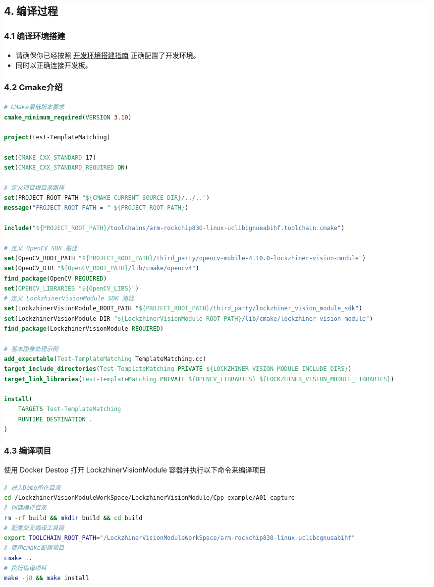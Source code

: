 
## 4. 编译过程
### 4.1 编译环境搭建
- 请确保你已经按照 [开发环境搭建指南](../../../../docs/introductory_tutorial/cpp_development_environment.md) 正确配置了开发环境。
- 同时以正确连接开发板。
### 4.2 Cmake介绍
```cmake
# CMake最低版本要求  
cmake_minimum_required(VERSION 3.10)  

project(test-TemplateMatching)

set(CMAKE_CXX_STANDARD 17)
set(CMAKE_CXX_STANDARD_REQUIRED ON)

# 定义项目根目录路径
set(PROJECT_ROOT_PATH "${CMAKE_CURRENT_SOURCE_DIR}/../..")
message("PROJECT_ROOT_PATH = " ${PROJECT_ROOT_PATH})

include("${PROJECT_ROOT_PATH}/toolchains/arm-rockchip830-linux-uclibcgnueabihf.toolchain.cmake")

# 定义 OpenCV SDK 路径
set(OpenCV_ROOT_PATH "${PROJECT_ROOT_PATH}/third_party/opencv-mobile-4.10.0-lockzhiner-vision-module")
set(OpenCV_DIR "${OpenCV_ROOT_PATH}/lib/cmake/opencv4")
find_package(OpenCV REQUIRED)
set(OPENCV_LIBRARIES "${OpenCV_LIBS}")
# 定义 LockzhinerVisionModule SDK 路径
set(LockzhinerVisionModule_ROOT_PATH "${PROJECT_ROOT_PATH}/third_party/lockzhiner_vision_module_sdk")
set(LockzhinerVisionModule_DIR "${LockzhinerVisionModule_ROOT_PATH}/lib/cmake/lockzhiner_vision_module")
find_package(LockzhinerVisionModule REQUIRED)

# 基本图像处理示例
add_executable(Test-TemplateMatching TemplateMatching.cc)
target_include_directories(Test-TemplateMatching PRIVATE ${LOCKZHINER_VISION_MODULE_INCLUDE_DIRS})
target_link_libraries(Test-TemplateMatching PRIVATE ${OPENCV_LIBRARIES} ${LOCKZHINER_VISION_MODULE_LIBRARIES})

install(
    TARGETS Test-TemplateMatching
    RUNTIME DESTINATION .  
)
```
### 4.3 编译项目
使用 Docker Destop 打开 LockzhinerVisionModule 容器并执行以下命令来编译项目
```bash
# 进入Demo所在目录
cd /LockzhinerVisionModuleWorkSpace/LockzhinerVisionModule/Cpp_example/A01_capture
# 创建编译目录
rm -rf build && mkdir build && cd build
# 配置交叉编译工具链
export TOOLCHAIN_ROOT_PATH="/LockzhinerVisionModuleWorkSpace/arm-rockchip830-linux-uclibcgnueabihf"
# 使用cmake配置项目
cmake ..
# 执行编译项目
make -j8 && make install
```
